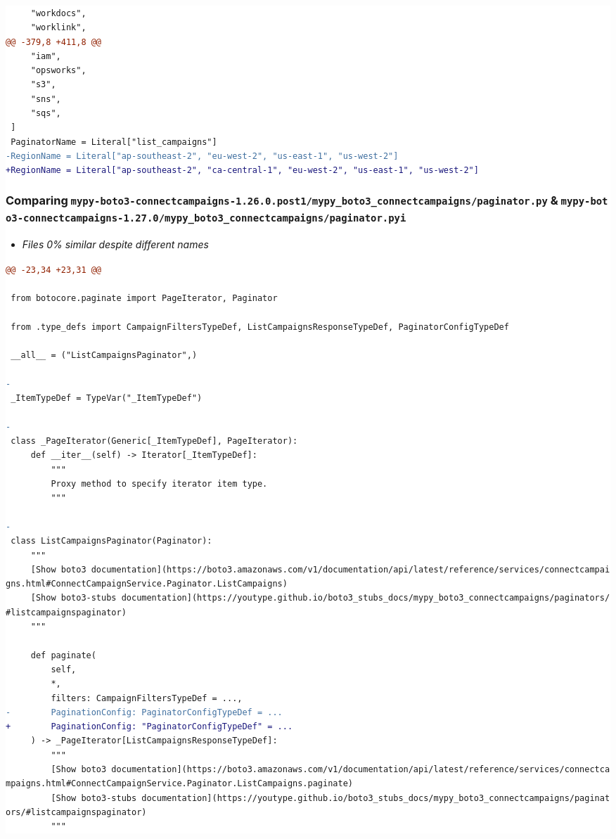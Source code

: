 ```diff
     "workdocs",
     "worklink",
@@ -379,8 +411,8 @@
     "iam",
     "opsworks",
     "s3",
     "sns",
     "sqs",
 ]
 PaginatorName = Literal["list_campaigns"]
-RegionName = Literal["ap-southeast-2", "eu-west-2", "us-east-1", "us-west-2"]
+RegionName = Literal["ap-southeast-2", "ca-central-1", "eu-west-2", "us-east-1", "us-west-2"]
```

### Comparing `mypy-boto3-connectcampaigns-1.26.0.post1/mypy_boto3_connectcampaigns/paginator.py` & `mypy-boto3-connectcampaigns-1.27.0/mypy_boto3_connectcampaigns/paginator.pyi`

 * *Files 0% similar despite different names*

```diff
@@ -23,34 +23,31 @@
 
 from botocore.paginate import PageIterator, Paginator
 
 from .type_defs import CampaignFiltersTypeDef, ListCampaignsResponseTypeDef, PaginatorConfigTypeDef
 
 __all__ = ("ListCampaignsPaginator",)
 
-
 _ItemTypeDef = TypeVar("_ItemTypeDef")
 
-
 class _PageIterator(Generic[_ItemTypeDef], PageIterator):
     def __iter__(self) -> Iterator[_ItemTypeDef]:
         """
         Proxy method to specify iterator item type.
         """
 
-
 class ListCampaignsPaginator(Paginator):
     """
     [Show boto3 documentation](https://boto3.amazonaws.com/v1/documentation/api/latest/reference/services/connectcampaigns.html#ConnectCampaignService.Paginator.ListCampaigns)
     [Show boto3-stubs documentation](https://youtype.github.io/boto3_stubs_docs/mypy_boto3_connectcampaigns/paginators/#listcampaignspaginator)
     """
 
     def paginate(
         self,
         *,
         filters: CampaignFiltersTypeDef = ...,
-        PaginationConfig: PaginatorConfigTypeDef = ...
+        PaginationConfig: "PaginatorConfigTypeDef" = ...
     ) -> _PageIterator[ListCampaignsResponseTypeDef]:
         """
         [Show boto3 documentation](https://boto3.amazonaws.com/v1/documentation/api/latest/reference/services/connectcampaigns.html#ConnectCampaignService.Paginator.ListCampaigns.paginate)
         [Show boto3-stubs documentation](https://youtype.github.io/boto3_stubs_docs/mypy_boto3_connectcampaigns/paginators/#listcampaignspaginator)
         """
```
